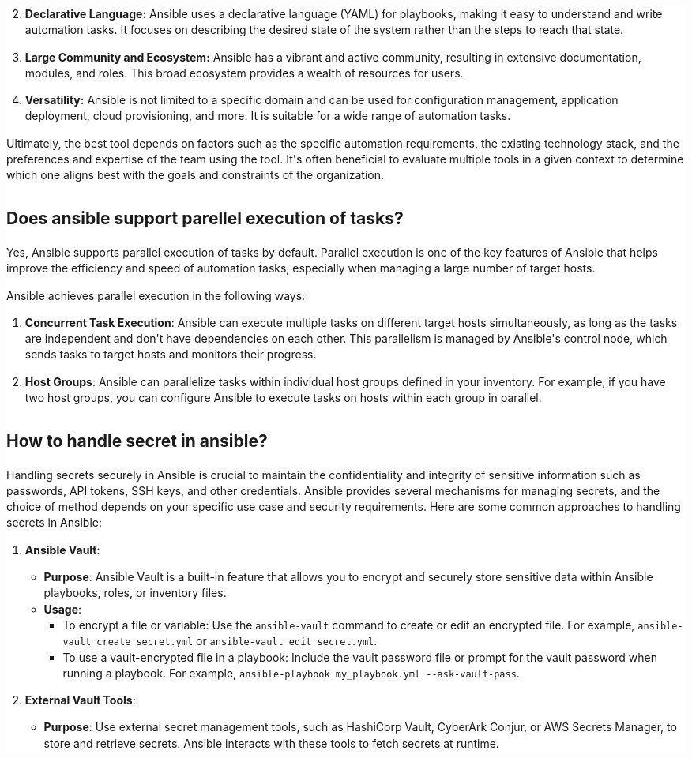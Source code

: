 2. **Declarative Language:** Ansible uses a declarative language (YAML) for playbooks, making it easy to understand and write automation tasks. It focuses on describing the desired state of the system rather than the steps to reach that state.

3. **Large Community and Ecosystem:** Ansible has a vibrant and active community, resulting in extensive documentation, modules, and roles. This broad ecosystem provides a wealth of resources for users.

4. **Versatility:** Ansible is not limited to a specific domain and can be used for configuration management, application deployment, cloud provisioning, and more. It is suitable for a wide range of automation tasks.

Ultimately, the best tool depends on factors such as the specific automation requirements, the existing technology stack, and the preferences and expertise of the team using the tool. It's often beneficial to evaluate multiple tools in a given context to determine which one aligns best with the goals and constraints of the organization.

## Does ansible support parellel execution of tasks?
Yes, Ansible supports parallel execution of tasks by default. Parallel execution is one of the key features of Ansible that helps improve the efficiency and speed of automation tasks, especially when managing a large number of target hosts.

Ansible achieves parallel execution in the following ways:
1. **Concurrent Task Execution**: Ansible can execute multiple tasks on different target hosts simultaneously, as long as the tasks are independent and don't have dependencies on each other. This parallelism is managed by Ansible's control node, which sends tasks to target hosts and monitors their progress.

2. **Host Groups**: Ansible can parallelize tasks within individual host groups defined in your inventory. For example, if you have two host groups, you can configure Ansible to execute tasks on hosts within each group in parallel.

## How to handle  secret in ansible?
Handling secrets securely in Ansible is crucial to maintain the confidentiality and integrity of sensitive information such as passwords, API tokens, SSH keys, and other credentials. Ansible provides several mechanisms for managing secrets, and the choice of method depends on your specific use case and security requirements. Here are some common approaches to handling secrets in Ansible:

1. **Ansible Vault**:
   - **Purpose**: Ansible Vault is a built-in feature that allows you to encrypt and securely store sensitive data within Ansible playbooks, roles, or inventory files.
   - **Usage**:
     - To encrypt a file or variable: Use the `ansible-vault` command to create or edit an encrypted file. For example, `ansible-vault create secret.yml` or `ansible-vault edit secret.yml`.
     - To use a vault-encrypted file in a playbook: Include the vault password file or prompt for the vault password when running a playbook. For example, `ansible-playbook my_playbook.yml --ask-vault-pass`.

2. **External Vault Tools**:
   - **Purpose**: Use external secret management tools, such as HashiCorp Vault, CyberArk Conjur, or AWS Secrets Manager, to store and retrieve secrets. Ansible interacts with these tools to fetch secrets at runtime.
